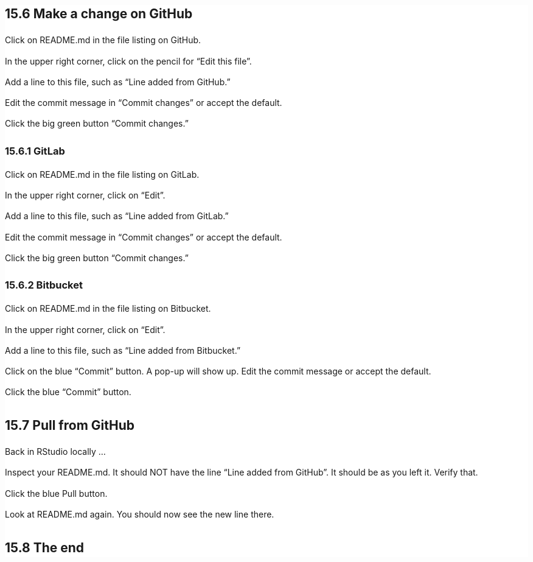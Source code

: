 <span class="header-section-number">15.6</span> Make a change on GitHub<a href="new-github-first.html#make-a-change-on-github" class="anchor"><em></em></a>
-----------------------------------------------------------------------------------------------------------------------------------------------------------

Click on README.md in the file listing on GitHub.

In the upper right corner, click on the pencil for “Edit this file”.

Add a line to this file, such as “Line added from GitHub.”

Edit the commit message in “Commit changes” or accept the default.

Click the big green button “Commit changes.”

### <span class="header-section-number">15.6.1</span> GitLab<a href="new-github-first.html#gitlab-1" class="anchor"><em></em></a>

Click on README.md in the file listing on GitLab.

In the upper right corner, click on “Edit”.

Add a line to this file, such as “Line added from GitLab.”

Edit the commit message in “Commit changes” or accept the default.

Click the big green button “Commit changes.”

### <span class="header-section-number">15.6.2</span> Bitbucket<a href="new-github-first.html#bitbucket-1" class="anchor"><em></em></a>

Click on README.md in the file listing on Bitbucket.

In the upper right corner, click on “Edit”.

Add a line to this file, such as “Line added from Bitbucket.”

Click on the blue “Commit” button. A pop-up will show up. Edit the commit message or accept the default.

Click the blue “Commit” button.

<span class="header-section-number">15.7</span> Pull from GitHub<a href="new-github-first.html#pull-from-github" class="anchor"><em></em></a>
---------------------------------------------------------------------------------------------------------------------------------------------

Back in RStudio locally …

Inspect your README.md. It should NOT have the line “Line added from GitHub”. It should be as you left it. Verify that.

Click the blue Pull button.

Look at README.md again. You should now see the new line there.

<span class="header-section-number">15.8</span> The end<a href="new-github-first.html#the-end" class="anchor"><em></em></a>
---------------------------------------------------------------------------------------------------------------------------

